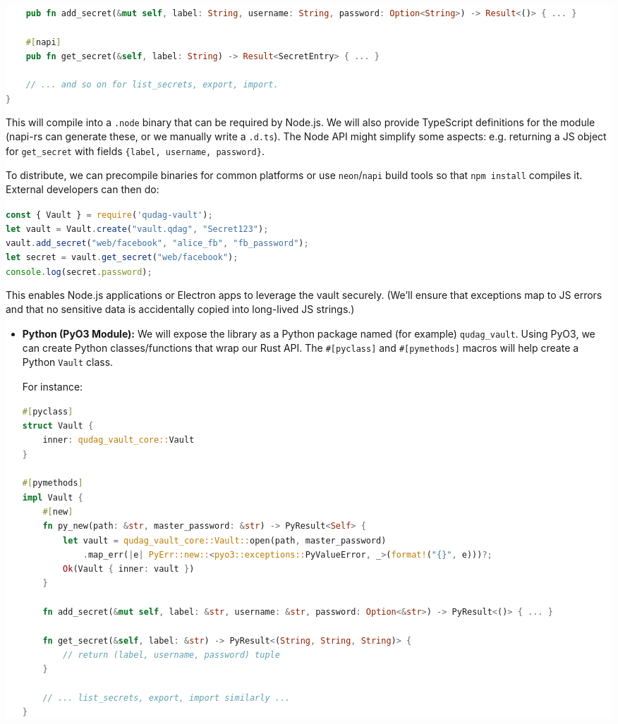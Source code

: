   ```rust
      pub fn add_secret(&mut self, label: String, username: String, password: Option<String>) -> Result<()> { ... }

      #[napi]
      pub fn get_secret(&self, label: String) -> Result<SecretEntry> { ... }

      // ... and so on for list_secrets, export, import.
  }
  ```

  This will compile into a `.node` binary that can be required by Node.js. We will also provide TypeScript definitions for the module (napi-rs can generate these, or we manually write a `.d.ts`). The Node API might simplify some aspects: e.g. returning a JS object for `get_secret` with fields `{label, username, password}`.

  To distribute, we can precompile binaries for common platforms or use `neon`/`napi` build tools so that `npm install` compiles it. External developers can then do:

  ```js
  const { Vault } = require('qudag-vault');
  let vault = Vault.create("vault.qdag", "Secret123");
  vault.add_secret("web/facebook", "alice_fb", "fb_password");
  let secret = vault.get_secret("web/facebook");
  console.log(secret.password);
  ```

  This enables Node.js applications or Electron apps to leverage the vault securely. (We’ll ensure that exceptions map to JS errors and that no sensitive data is accidentally copied into long-lived JS strings.)

* **Python (PyO3 Module):** We will expose the library as a Python package named (for example) `qudag_vault`. Using PyO3, we can create Python classes/functions that wrap our Rust API. The `#[pyclass]` and `#[pymethods]` macros will help create a Python `Vault` class.

  For instance:

  ```rust
  #[pyclass]
  struct Vault {
      inner: qudag_vault_core::Vault
  }

  #[pymethods]
  impl Vault {
      #[new]
      fn py_new(path: &str, master_password: &str) -> PyResult<Self> {
          let vault = qudag_vault_core::Vault::open(path, master_password)
              .map_err(|e| PyErr::new::<pyo3::exceptions::PyValueError, _>(format!("{}", e)))?;
          Ok(Vault { inner: vault })
      }

      fn add_secret(&mut self, label: &str, username: &str, password: Option<&str>) -> PyResult<()> { ... }

      fn get_secret(&self, label: &str) -> PyResult<(String, String, String)> { 
          // return (label, username, password) tuple
      }

      // ... list_secrets, export, import similarly ...
  }
  ```
